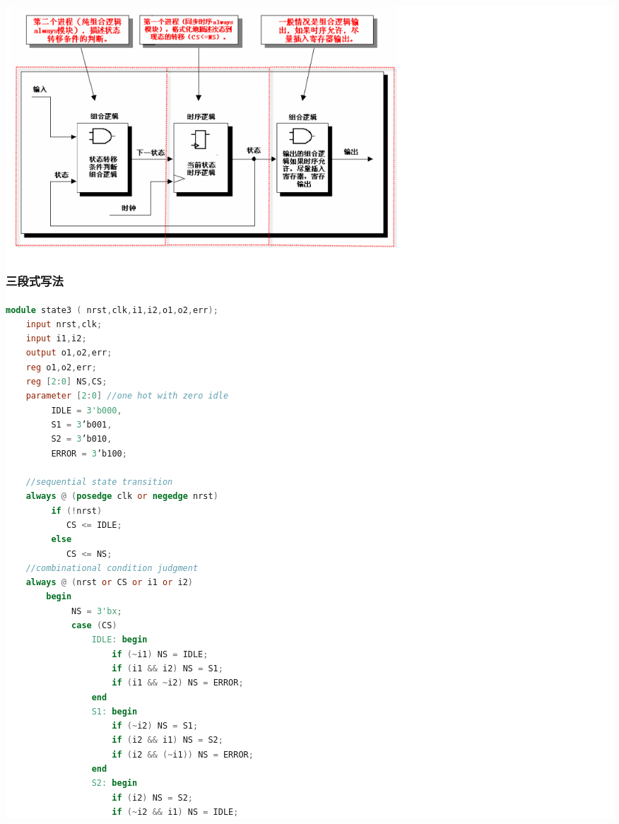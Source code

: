 <img src="/images/image-20210404161258410.png" alt="image-20210404161258410" style="zoom:80%;" />

### 三段式写法

```verilog
module state3 ( nrst,clk,i1,i2,o1,o2,err);
    input nrst,clk;
    input i1,i2;
    output o1,o2,err;
    reg o1,o2,err;
    reg [2:0] NS,CS;
    parameter [2:0] //one hot with zero idle
         IDLE = 3'b000,
         S1 = 3’b001,
         S2 = 3’b010,
         ERROR = 3’b100;
    
    //sequential state transition
    always @ (posedge clk or negedge nrst)
         if (!nrst)
         	CS <= IDLE;
         else
         	CS <= NS; 
    //combinational condition judgment
    always @ (nrst or CS or i1 or i2)
		begin
             NS = 3'bx;
             case (CS)
                 IDLE: begin
                     if (~i1) NS = IDLE;
                     if (i1 && i2) NS = S1;
                     if (i1 && ~i2) NS = ERROR;
                 end
                 S1: begin
                     if (~i2) NS = S1;
                     if (i2 && i1) NS = S2;
                     if (i2 && (~i1)) NS = ERROR;
                 end
                 S2: begin
                     if (i2) NS = S2;
                     if (~i2 && i1) NS = IDLE;
```